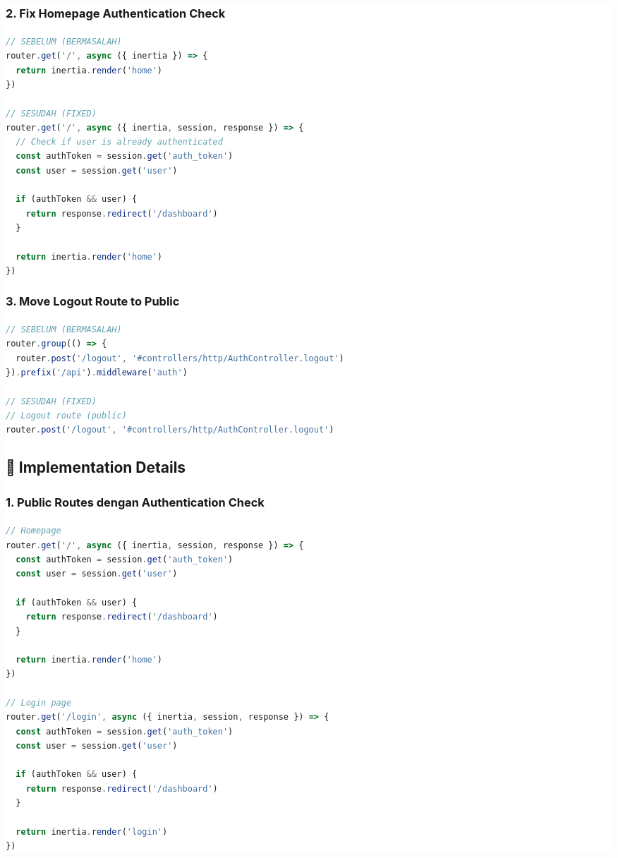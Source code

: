 ### **2. Fix Homepage Authentication Check**
```typescript
// SEBELUM (BERMASALAH)
router.get('/', async ({ inertia }) => {
  return inertia.render('home')
})

// SESUDAH (FIXED)
router.get('/', async ({ inertia, session, response }) => {
  // Check if user is already authenticated
  const authToken = session.get('auth_token')
  const user = session.get('user')
  
  if (authToken && user) {
    return response.redirect('/dashboard')
  }
  
  return inertia.render('home')
})
```

### **3. Move Logout Route to Public**
```typescript
// SEBELUM (BERMASALAH)
router.group(() => {
  router.post('/logout', '#controllers/http/AuthController.logout')
}).prefix('/api').middleware('auth')

// SESUDAH (FIXED)
// Logout route (public)
router.post('/logout', '#controllers/http/AuthController.logout')
```

## 🔧 **Implementation Details**

### **1. Public Routes dengan Authentication Check**
```typescript
// Homepage
router.get('/', async ({ inertia, session, response }) => {
  const authToken = session.get('auth_token')
  const user = session.get('user')
  
  if (authToken && user) {
    return response.redirect('/dashboard')
  }
  
  return inertia.render('home')
})

// Login page
router.get('/login', async ({ inertia, session, response }) => {
  const authToken = session.get('auth_token')
  const user = session.get('user')
  
  if (authToken && user) {
    return response.redirect('/dashboard')
  }
  
  return inertia.render('login')
})
```
